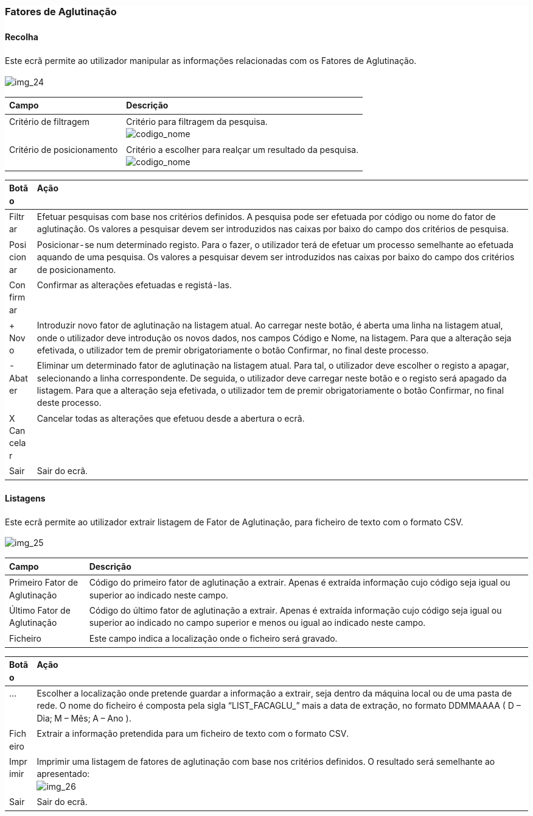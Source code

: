 <a name="op_tabelas_genericas_fatores_aglutinacao"></a>

### Fatores de Aglutinação

<a name="op_tabelas_genericas_fatores_aglutinacao_recolha"></a>

#### Recolha

Este ecrã permite ao utilizador manipular as informações relacionadas com os Fatores de
Aglutinação.

![img_24](https://spmssicc.github.io/pages/img/markdown_docs/menus/img_24.png)

| Campo| Descrição|
|:---|:---|
| Critério de filtragem| Critério para filtragem da pesquisa. <br />![codigo_nome](https://spmssicc.github.io/pages/img/markdown_docs/menus/img_codigo_nome.png)|
| Critério de posicionamento| Critério a escolher para realçar um resultado da pesquisa. <br />![codigo_nome](https://spmssicc.github.io/pages/img/markdown_docs/menus/img_codigo_nome.png)|

| Botão| Ação|
|:---|:---|
| Filtrar| Efetuar pesquisas com base nos critérios definidos. A pesquisa pode ser efetuada por código ou nome do fator de aglutinação. Os valores a pesquisar devem ser introduzidos nas caixas por baixo do campo dos critérios de pesquisa.|
| Posicionar| Posicionar-se num determinado registo. Para o fazer, o utilizador terá de efetuar um processo semelhante ao efetuada aquando de uma pesquisa. Os valores a pesquisar devem ser introduzidos nas caixas por baixo do campo dos critérios de posicionamento.|
| Confirmar| Confirmar as alterações efetuadas e registá-las.|
|+ Novo| Introduzir novo fator de aglutinação na listagem atual. Ao carregar neste botão, é aberta uma linha na listagem atual, onde o utilizador deve introdução os novos dados, nos campos Código e Nome, na listagem. Para que a alteração seja efetivada, o utilizador tem de premir obrigatoriamente o botão Confirmar, no final deste processo.|
|- Abater| Eliminar um determinado fator de aglutinação na listagem atual. Para tal, o utilizador deve escolher o registo a apagar, selecionando a linha correspondente. De seguida, o utilizador deve carregar neste botão e o registo será apagado da listagem. Para que a alteração seja efetivada, o utilizador tem de premir obrigatoriamente o botão Confirmar, no final deste processo.|
| X Cancelar| Cancelar todas as alterações que efetuou desde a abertura o ecrã.|
| Sair| Sair do ecrã.|

<a name="op_tabelas_genericas_fatores_aglutinacao_listagens"></a>

#### Listagens

Este ecrã permite ao utilizador extrair listagem de Fator de Aglutinação, para ficheiro de texto
com o formato CSV.

![img_25](https://spmssicc.github.io/pages/img/markdown_docs/menus/img_25.png)

| Campo| Descrição|
|:---|:---|
Primeiro Fator de Aglutinação| Código do primeiro fator de aglutinação a extrair. Apenas é extraída informação cujo código seja igual ou superior ao indicado neste campo.|
|Último Fator de Aglutinação| Código do último fator de aglutinação a extrair. Apenas é extraída informação cujo código seja igual ou superior ao indicado no campo superior e menos ou igual ao indicado neste campo.|
| Ficheiro| Este campo indica a localização onde o ficheiro será gravado.|

| Botão| Ação|
|:---|:---|
|…| Escolher a localização onde pretende guardar a informação a extrair, seja dentro da máquina local ou de uma pasta de rede. O nome do ficheiro é composta pela sigla “LIST_FACAGLU_” mais a data de extração, no formato DDMMAAAA ( D – Dia; M – Mês; A – Ano ).|
| Ficheiro| Extrair a informação pretendida para um ficheiro de texto com o formato CSV.|
| Imprimir| Imprimir uma listagem de fatores de aglutinação com base nos critérios definidos. O resultado será semelhante ao apresentado:<br /> ![img_26](https://spmssicc.github.io/pages/img/markdown_docs/menus/img_26.png)|
| Sair| Sair do ecrã.|
